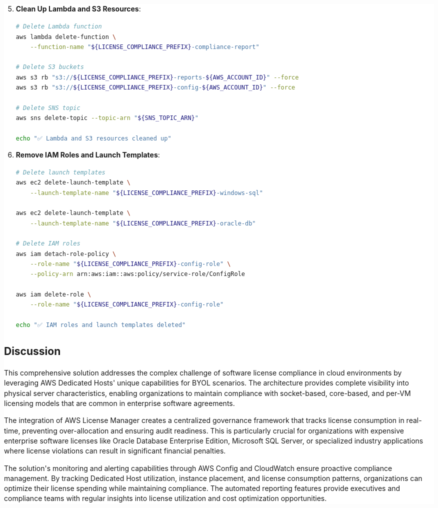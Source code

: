 5. **Clean Up Lambda and S3 Resources**:

   ```bash
   # Delete Lambda function
   aws lambda delete-function \
       --function-name "${LICENSE_COMPLIANCE_PREFIX}-compliance-report"
   
   # Delete S3 buckets
   aws s3 rb "s3://${LICENSE_COMPLIANCE_PREFIX}-reports-${AWS_ACCOUNT_ID}" --force
   aws s3 rb "s3://${LICENSE_COMPLIANCE_PREFIX}-config-${AWS_ACCOUNT_ID}" --force
   
   # Delete SNS topic
   aws sns delete-topic --topic-arn "${SNS_TOPIC_ARN}"
   
   echo "✅ Lambda and S3 resources cleaned up"
   ```

6. **Remove IAM Roles and Launch Templates**:

   ```bash
   # Delete launch templates
   aws ec2 delete-launch-template \
       --launch-template-name "${LICENSE_COMPLIANCE_PREFIX}-windows-sql"
   
   aws ec2 delete-launch-template \
       --launch-template-name "${LICENSE_COMPLIANCE_PREFIX}-oracle-db"
   
   # Delete IAM roles
   aws iam detach-role-policy \
       --role-name "${LICENSE_COMPLIANCE_PREFIX}-config-role" \
       --policy-arn arn:aws:iam::aws:policy/service-role/ConfigRole
   
   aws iam delete-role \
       --role-name "${LICENSE_COMPLIANCE_PREFIX}-config-role"
   
   echo "✅ IAM roles and launch templates deleted"
   ```

## Discussion

This comprehensive solution addresses the complex challenge of software license compliance in cloud environments by leveraging AWS Dedicated Hosts' unique capabilities for BYOL scenarios. The architecture provides complete visibility into physical server characteristics, enabling organizations to maintain compliance with socket-based, core-based, and per-VM licensing models that are common in enterprise software agreements.

The integration of AWS License Manager creates a centralized governance framework that tracks license consumption in real-time, preventing over-allocation and ensuring audit readiness. This is particularly crucial for organizations with expensive enterprise software licenses like Oracle Database Enterprise Edition, Microsoft SQL Server, or specialized industry applications where license violations can result in significant financial penalties.

The solution's monitoring and alerting capabilities through AWS Config and CloudWatch ensure proactive compliance management. By tracking Dedicated Host utilization, instance placement, and license consumption patterns, organizations can optimize their license spending while maintaining compliance. The automated reporting features provide executives and compliance teams with regular insights into license utilization and cost optimization opportunities.
